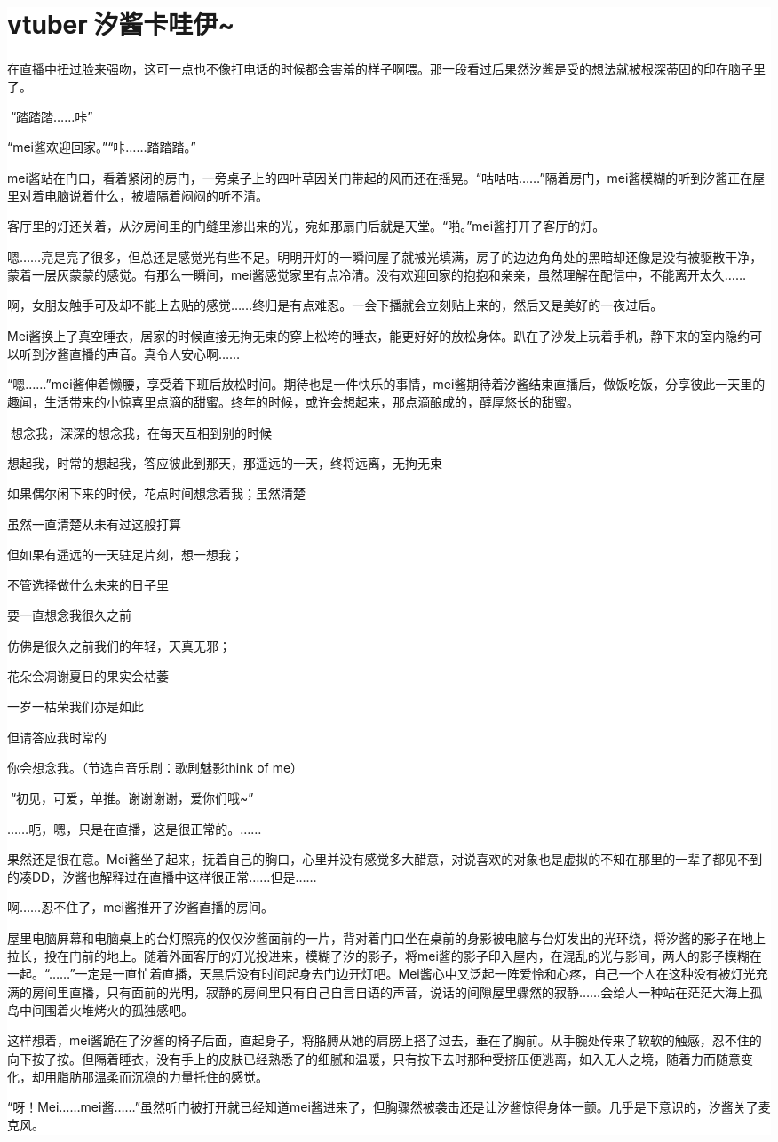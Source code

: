 # vtuber 汐酱卡哇伊~

在直播中扭过脸来强吻，这可一点也不像打电话的时候都会害羞的样子啊喂。那一段看过后果然汐酱是受的想法就被根深蒂固的印在脑子里了。

 “踏踏踏……咔”

“mei酱欢迎回家。”“咔……踏踏踏。”

mei酱站在门口，看着紧闭的房门，一旁桌子上的四叶草因关门带起的风而还在摇晃。“咕咕咕……”隔着房门，mei酱模糊的听到汐酱正在屋里对着电脑说着什么，被墙隔着闷闷的听不清。

客厅里的灯还关着，从汐房间里的门缝里渗出来的光，宛如那扇门后就是天堂。“啪。”mei酱打开了客厅的灯。

嗯……亮是亮了很多，但总还是感觉光有些不足。明明开灯的一瞬间屋子就被光填满，房子的边边角角处的黑暗却还像是没有被驱散干净，蒙着一层灰蒙蒙的感觉。有那么一瞬间，mei酱感觉家里有点冷清。没有欢迎回家的抱抱和亲亲，虽然理解在配信中，不能离开太久……

啊，女朋友触手可及却不能上去贴的感觉……终归是有点难忍。一会下播就会立刻贴上来的，然后又是美好的一夜过后。

Mei酱换上了真空睡衣，居家的时候直接无拘无束的穿上松垮的睡衣，能更好好的放松身体。趴在了沙发上玩着手机，静下来的室内隐约可以听到汐酱直播的声音。真令人安心啊……

“嗯……”mei酱伸着懒腰，享受着下班后放松时间。期待也是一件快乐的事情，mei酱期待着汐酱结束直播后，做饭吃饭，分享彼此一天里的趣闻，生活带来的小惊喜里点滴的甜蜜。终年的时候，或许会想起来，那点滴酿成的，醇厚悠长的甜蜜。

 想念我，深深的想念我，在每天互相到别的时候

想起我，时常的想起我，答应彼此到那天，那遥远的一天，终将远离，无拘无束

如果偶尔闲下来的时候，花点时间想念着我；虽然清楚

虽然一直清楚从未有过这般打算

但如果有遥远的一天驻足片刻，想一想我；

不管选择做什么未来的日子里

要一直想念我很久之前

仿佛是很久之前我们的年轻，天真无邪；

花朵会凋谢夏日的果实会枯萎

一岁一枯荣我们亦是如此

但请答应我时常的

你会想念我。（节选自音乐剧：歌剧魅影think of me）

 “初见，可爱，单推。谢谢谢谢，爱你们哦~”

……呃，嗯，只是在直播，这是很正常的。……

果然还是很在意。Mei酱坐了起来，抚着自己的胸口，心里并没有感觉多大醋意，对说喜欢的对象也是虚拟的不知在那里的一辈子都见不到的凑DD，汐酱也解释过在直播中这样很正常……但是……

啊……忍不住了，mei酱推开了汐酱直播的房间。

屋里电脑屏幕和电脑桌上的台灯照亮的仅仅汐酱面前的一片，背对着门口坐在桌前的身影被电脑与台灯发出的光环绕，将汐酱的影子在地上拉长，投在门前的地上。随着外面客厅的灯光投进来，模糊了汐的影子，将mei酱的影子印入屋内，在混乱的光与影间，两人的影子模糊在一起。“……”一定是一直忙着直播，天黑后没有时间起身去门边开灯吧。Mei酱心中又泛起一阵爱怜和心疼，自己一个人在这种没有被灯光充满的房间里直播，只有面前的光明，寂静的房间里只有自己自言自语的声音，说话的间隙屋里骤然的寂静……会给人一种站在茫茫大海上孤岛中间围着火堆烤火的孤独感吧。

这样想着，mei酱跪在了汐酱的椅子后面，直起身子，将胳膊从她的肩膀上搭了过去，垂在了胸前。从手腕处传来了软软的触感，忍不住的向下按了按。但隔着睡衣，没有手上的皮肤已经熟悉了的细腻和温暖，只有按下去时那种受挤压便逃离，如入无人之境，随着力而随意变化，却用脂肪那温柔而沉稳的力量托住的感觉。

“呀！Mei……mei酱……”虽然听门被打开就已经知道mei酱进来了，但胸骤然被袭击还是让汐酱惊得身体一颤。几乎是下意识的，汐酱关了麦克风。
